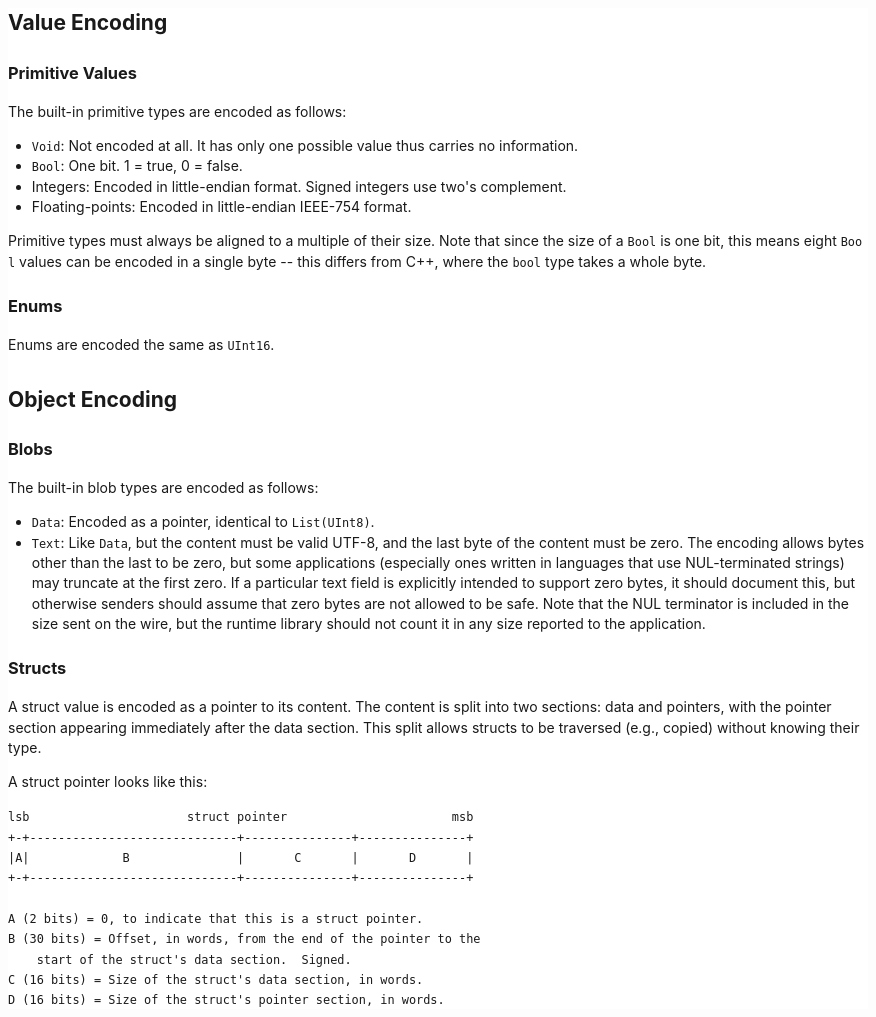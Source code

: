 ## Value Encoding

### Primitive Values

The built-in primitive types are encoded as follows:

* `Void`:  Not encoded at all.  It has only one possible value thus carries no information.
* `Bool`:  One bit.  1 = true, 0 = false.
* Integers:  Encoded in little-endian format.  Signed integers use two's complement.
* Floating-points:  Encoded in little-endian IEEE-754 format.

Primitive types must always be aligned to a multiple of their size.  Note that since the size of
a `Bool` is one bit, this means eight `Bool` values can be encoded in a single byte -- this differs
from C++, where the `bool` type takes a whole byte.

### Enums

Enums are encoded the same as `UInt16`.

## Object Encoding

### Blobs

The built-in blob types are encoded as follows:

* `Data`:  Encoded as a pointer, identical to `List(UInt8)`.
* `Text`:  Like `Data`, but the content must be valid UTF-8, and the last byte of the content must
  be zero.  The encoding allows bytes other than the last to be zero, but some applications
  (especially ones written in languages that use NUL-terminated strings) may truncate at the first
  zero.  If a particular text field is explicitly intended to support zero bytes, it should
  document this, but otherwise senders should assume that zero bytes are not allowed to be safe.
  Note that the NUL terminator is included in the size sent on the wire, but the runtime library
  should not count it in any size reported to the application.

### Structs

A struct value is encoded as a pointer to its content.  The content is split into two sections:
data and pointers, with the pointer section appearing immediately after the data section.  This
split allows structs to be traversed (e.g., copied) without knowing their type.

A struct pointer looks like this:

    lsb                      struct pointer                       msb
    +-+-----------------------------+---------------+---------------+
    |A|             B               |       C       |       D       |
    +-+-----------------------------+---------------+---------------+

    A (2 bits) = 0, to indicate that this is a struct pointer.
    B (30 bits) = Offset, in words, from the end of the pointer to the
        start of the struct's data section.  Signed.
    C (16 bits) = Size of the struct's data section, in words.
    D (16 bits) = Size of the struct's pointer section, in words.
